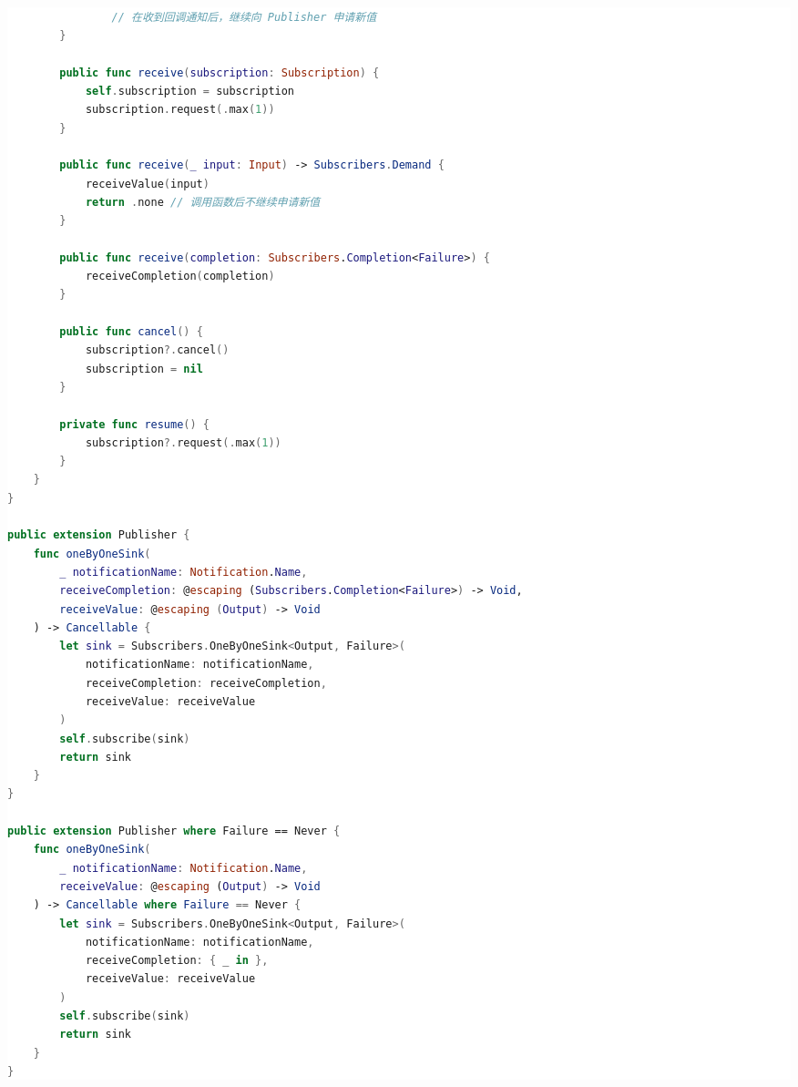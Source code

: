 ```swift
                // 在收到回调通知后，继续向 Publisher 申请新值
        }

        public func receive(subscription: Subscription) {
            self.subscription = subscription
            subscription.request(.max(1))
        }

        public func receive(_ input: Input) -> Subscribers.Demand {
            receiveValue(input)
            return .none // 调用函数后不继续申请新值
        }

        public func receive(completion: Subscribers.Completion<Failure>) {
            receiveCompletion(completion)
        }

        public func cancel() {
            subscription?.cancel()
            subscription = nil
        }

        private func resume() {
            subscription?.request(.max(1))
        }
    }
}

public extension Publisher {
    func oneByOneSink(
        _ notificationName: Notification.Name,
        receiveCompletion: @escaping (Subscribers.Completion<Failure>) -> Void,
        receiveValue: @escaping (Output) -> Void
    ) -> Cancellable {
        let sink = Subscribers.OneByOneSink<Output, Failure>(
            notificationName: notificationName,
            receiveCompletion: receiveCompletion,
            receiveValue: receiveValue
        )
        self.subscribe(sink)
        return sink
    }
}

public extension Publisher where Failure == Never {
    func oneByOneSink(
        _ notificationName: Notification.Name,
        receiveValue: @escaping (Output) -> Void
    ) -> Cancellable where Failure == Never {
        let sink = Subscribers.OneByOneSink<Output, Failure>(
            notificationName: notificationName,
            receiveCompletion: { _ in },
            receiveValue: receiveValue
        )
        self.subscribe(sink)
        return sink
    }
}
```
